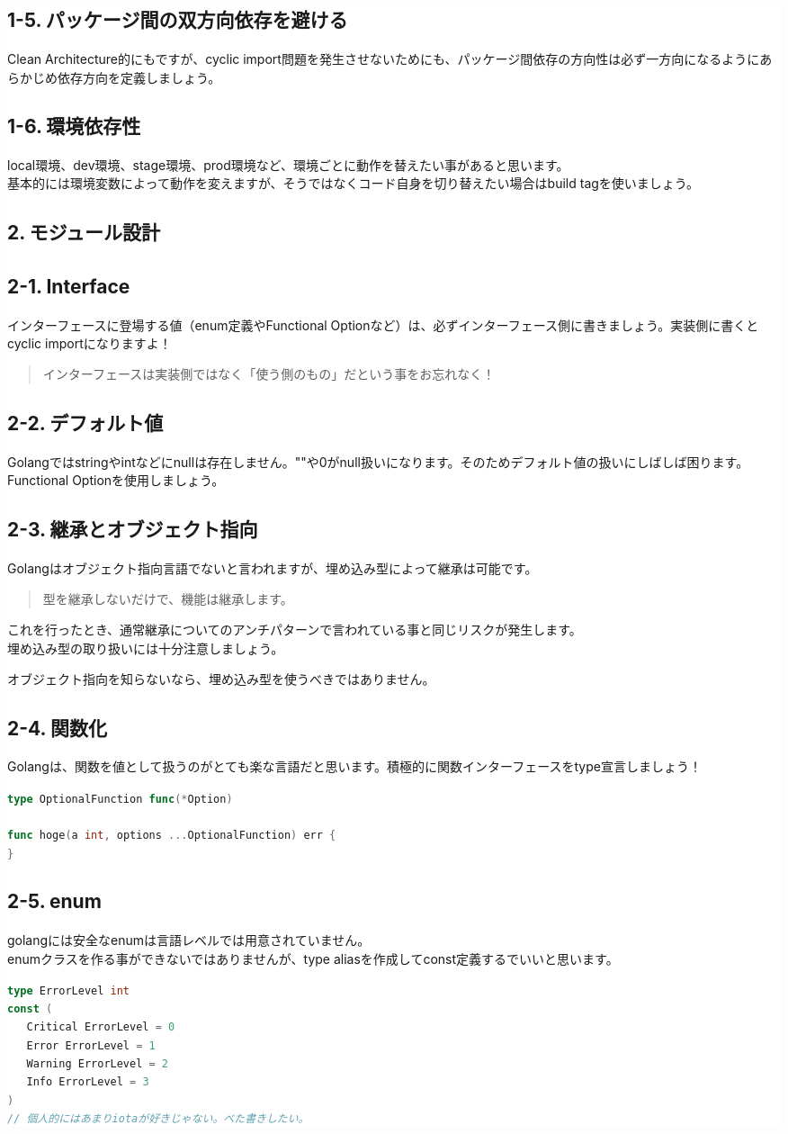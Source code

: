 ## 1-5. パッケージ間の双方向依存を避ける

Clean Architecture的にもですが、cyclic import問題を発生させないためにも、パッケージ間依存の方向性は必ず一方向になるようにあらかじめ依存方向を定義しましょう。

## 1-6. 環境依存性

local環境、dev環境、stage環境、prod環境など、環境ごとに動作を替えたい事があると思います。  
基本的には環境変数によって動作を変えますが、そうではなくコード自身を切り替えたい場合はbuild tagを使いましょう。

## 2\. モジュール設計

## 2-1. Interface

インターフェースに登場する値（enum定義やFunctional Optionなど）は、必ずインターフェース側に書きましょう。実装側に書くとcyclic importになりますよ！

> インターフェースは実装側ではなく「使う側のもの」だという事をお忘れなく！　

## 2-2. デフォルト値

Golangではstringやintなどにnullは存在しません。""や0がnull扱いになります。そのためデフォルト値の扱いにしばしば困ります。  
Functional Optionを使用しましょう。

## 2-3. 継承とオブジェクト指向

Golangはオブジェクト指向言語でないと言われますが、埋め込み型によって継承は可能です。

> 型を継承しないだけで、機能は継承します。

これを行ったとき、通常継承についてのアンチパターンで言われている事と同じリスクが発生します。  
埋め込み型の取り扱いには十分注意しましょう。

オブジェクト指向を知らないなら、埋め込み型を使うべきではありません。

## 2-4. 関数化

Golangは、関数を値として扱うのがとても楽な言語だと思います。積極的に関数インターフェースをtype宣言しましょう！

```go
type OptionalFunction func(*Option)

func hoge(a int, options ...OptionalFunction) err {
}
```

## 2-5. enum

golangには安全なenumは言語レベルでは用意されていません。  
enumクラスを作る事ができないではありませんが、type aliasを作成してconst定義するでいいと思います。

```go
type ErrorLevel int
const (
   Critical ErrorLevel = 0
   Error ErrorLevel = 1
   Warning ErrorLevel = 2
   Info ErrorLevel = 3   
)
// 個人的にはあまりiotaが好きじゃない。べた書きしたい。
```

